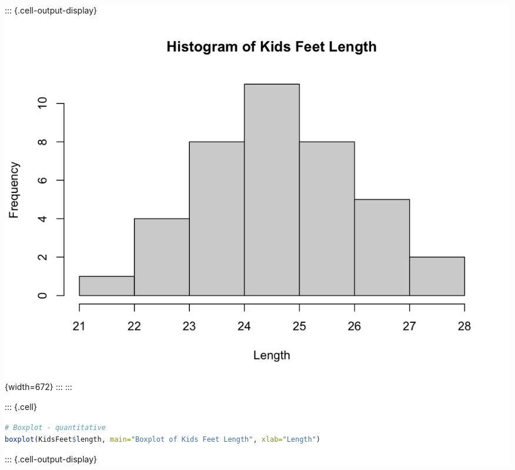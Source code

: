 ::: {.cell-output-display}
![](MasterCode_files/figure-html/unnamed-chunk-30-1.png){width=672}
:::
:::

::: {.cell}

```{.r .cell-code}
# Boxplot - quantitative
boxplot(KidsFeet$length, main="Boxplot of Kids Feet Length", xlab="Length")
```

::: {.cell-output-display}